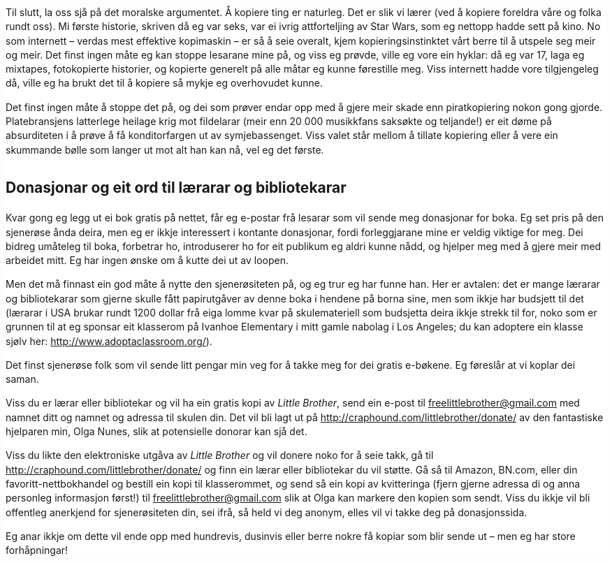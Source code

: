 Til slutt, la oss sjå på det moralske argumentet. Å kopiere ting er naturleg. Det er slik vi lærer (ved å kopiere foreldra våre og folka rundt oss). Mi første historie, skriven då eg var seks, var ei ivrig attforteljing av Star Wars, som eg nettopp hadde sett på kino. No som internett – verdas mest effektive kopimaskin – er så å seie overalt, kjem kopieringsinstinktet vårt berre til å utspele seg meir og meir. Det finst ingen måte eg kan stoppe lesarane mine på, og viss eg prøvde, ville eg vore ein hyklar: då eg var 17, laga eg mixtapes, fotokopierte historier, og kopierte generelt på alle måtar eg kunne førestille meg. Viss internett hadde vore tilgjengeleg då, ville eg ha brukt det til å kopiere så mykje eg overhovudet kunne.

Det finst ingen måte å stoppe det på, og dei som prøver endar opp med å gjere meir skade enn piratkopiering nokon gong gjorde. Platebransjens latterlege heilage krig mot fildelarar (meir enn 20 000 musikkfans saksøkte og teljande!) er eit døme på absurditeten i å prøve å få konditorfargen ut av symjebassenget. Viss valet står mellom å tillate kopiering eller å vere ein skummande bølle som langer ut mot alt han kan nå, vel eg det første.

## Donasjonar og eit ord til lærarar og bibliotekarar

Kvar gong eg legg ut ei bok gratis på nettet, får eg e-postar frå lesarar som vil sende meg donasjonar for boka. Eg set pris på den sjenerøse ånda deira, men eg er ikkje interessert i kontante donasjonar, fordi forleggjarane mine er veldig viktige for meg. Dei bidreg umåteleg til boka, forbetrar ho, introduserer ho for eit publikum eg aldri kunne nådd, og hjelper meg med å gjere meir med arbeidet mitt. Eg har ingen ønske om å kutte dei ut av loopen.

Men det må finnast ein god måte å nytte den sjenerøsiteten på, og eg trur eg har funne han. Her er avtalen: det er mange lærarar og bibliotekarar som gjerne skulle fått papirutgåver av denne boka i hendene på borna sine, men som ikkje har budsjett til det (lærarar i USA brukar rundt 1200 dollar frå eiga lomme kvar på skulemateriell som budsjetta deira ikkje strekk til for, noko som er grunnen til at eg sponsar eit klasserom på Ivanhoe Elementary i mitt gamle nabolag i Los Angeles; du kan adoptere ein klasse sjølv her: http://www.adoptaclassroom.org/).

Det finst sjenerøse folk som vil sende litt pengar min veg for å takke meg for dei gratis e-bøkene. Eg føreslår at vi koplar dei saman.

Viss du er lærar eller bibliotekar og vil ha ein gratis kopi av *Little Brother*, send ein e-post til freelittlebrother@gmail.com med namnet ditt og namnet og adressa til skulen din. Det vil bli lagt ut på http://craphound.com/littlebrother/donate/ av den fantastiske hjelparen min, Olga Nunes, slik at potensielle donorar kan sjå det.

Viss du likte den elektroniske utgåva av *Little Brother* og vil donere noko for å seie takk, gå til http://craphound.com/littlebrother/donate/ og finn ein lærar eller bibliotekar du vil støtte. Gå så til Amazon, BN.com, eller din favoritt-nettbokhandel og bestill ein kopi til klasserommet, og send så ein kopi av kvitteringa (fjern gjerne adressa di og anna personleg informasjon først!) til freelittlebrother@gmail.com slik at Olga kan markere den kopien som sendt. Viss du ikkje vil bli offentleg anerkjend for sjenerøsiteten din, sei ifrå, så held vi deg anonym, elles vil vi takke deg på donasjonssida.

Eg anar ikkje om dette vil ende opp med hundrevis, dusinvis eller berre nokre få kopiar som blir sende ut – men eg har store forhåpningar!